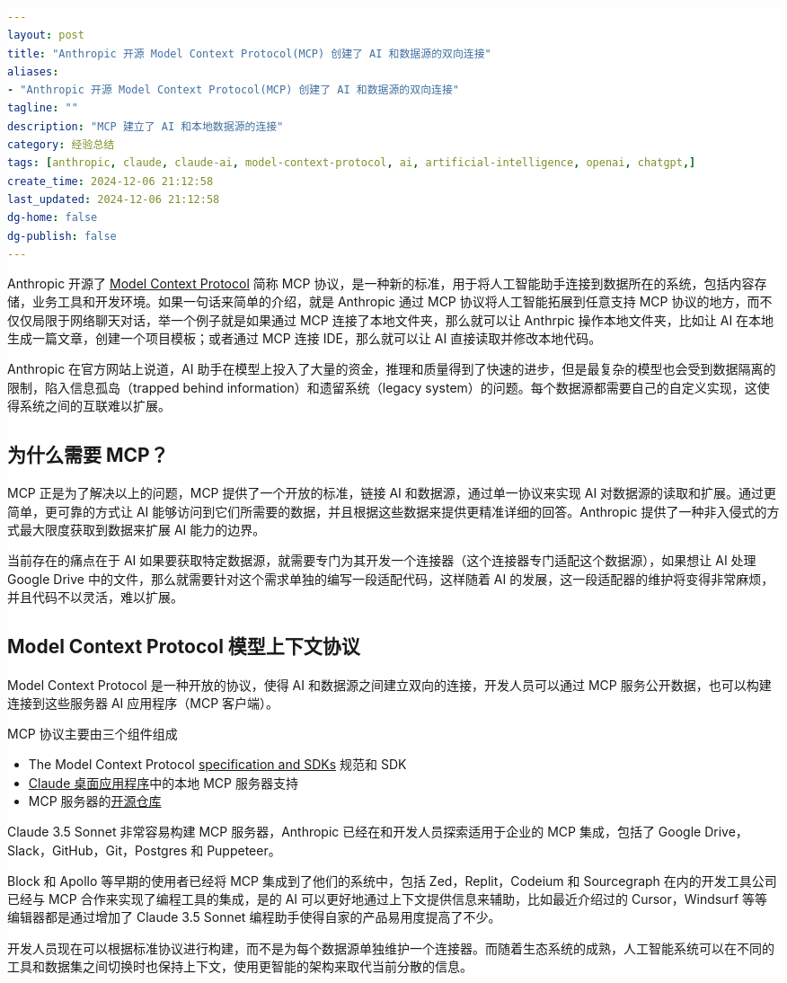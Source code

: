 ```yaml
---
layout: post
title: "Anthropic 开源 Model Context Protocol(MCP) 创建了 AI 和数据源的双向连接"
aliases:
- "Anthropic 开源 Model Context Protocol(MCP) 创建了 AI 和数据源的双向连接"
tagline: ""
description: "MCP 建立了 AI 和本地数据源的连接"
category: 经验总结
tags: [anthropic, claude, claude-ai, model-context-protocol, ai, artificial-intelligence, openai, chatgpt,]
create_time: 2024-12-06 21:12:58
last_updated: 2024-12-06 21:12:58
dg-home: false
dg-publish: false
---
```


Anthropic 开源了 [Model Context Protocol](https://www.anthropic.com/news/model-context-protocol) 简称 MCP 协议，是一种新的标准，用于将人工智能助手连接到数据所在的系统，包括内容存储，业务工具和开发环境。如果一句话来简单的介绍，就是 Anthropic 通过 MCP 协议将人工智能拓展到任意支持 MCP 协议的地方，而不仅仅局限于网络聊天对话，举一个例子就是如果通过 MCP 连接了本地文件夹，那么就可以让 Anthrpic 操作本地文件夹，比如让 AI 在本地生成一篇文章，创建一个项目模板；或者通过 MCP 连接 IDE，那么就可以让 AI 直接读取并修改本地代码。

Anthropic 在官方网站上说道，AI 助手在模型上投入了大量的资金，推理和质量得到了快速的进步，但是最复杂的模型也会受到数据隔离的限制，陷入信息孤岛（trapped behind information）和遗留系统（legacy system）的问题。每个数据源都需要自己的自定义实现，这使得系统之间的互联难以扩展。

## 为什么需要 MCP？

MCP 正是为了解决以上的问题，MCP 提供了一个开放的标准，链接 AI 和数据源，通过单一协议来实现 AI 对数据源的读取和扩展。通过更简单，更可靠的方式让 AI 能够访问到它们所需要的数据，并且根据这些数据来提供更精准详细的回答。Anthropic 提供了一种非入侵式的方式最大限度获取到数据来扩展 AI 能力的边界。

当前存在的痛点在于 AI 如果要获取特定数据源，就需要专门为其开发一个连接器（这个连接器专门适配这个数据源），如果想让 AI 处理 Google Drive 中的文件，那么就需要针对这个需求单独的编写一段适配代码，这样随着 AI 的发展，这一段适配器的维护将变得非常麻烦，并且代码不以灵活，难以扩展。

## Model Context Protocol 模型上下文协议

Model Context Protocol 是一种开放的协议，使得 AI 和数据源之间建立双向的连接，开发人员可以通过 MCP 服务公开数据，也可以构建连接到这些服务器 AI 应用程序（MCP 客户端）。

MCP 协议主要由三个组件组成

- The Model Context Protocol [specification and SDKs](https://github.com/modelcontextprotocol) 规范和 SDK
- [Claude 桌面应用程序](https://claude.ai/download)中的本地 MCP 服务器支持
- MCP 服务器的[开源仓库](https://github.com/modelcontextprotocol/servers)

Claude 3.5 Sonnet 非常容易构建 MCP 服务器，Anthropic 已经在和开发人员探索适用于企业的 MCP 集成，包括了 Google Drive，Slack，GitHub，Git，Postgres 和 Puppeteer。

Block 和 Apollo 等早期的使用者已经将 MCP 集成到了他们的系统中，包括 Zed，Replit，Codeium 和 Sourcegraph 在内的开发工具公司已经与 MCP 合作来实现了编程工具的集成，是的 AI 可以更好地通过上下文提供信息来辅助，比如最近介绍过的 Cursor，Windsurf 等等编辑器都是通过增加了 Claude 3.5 Sonnet 编程助手使得自家的产品易用度提高了不少。

开发人员现在可以根据标准协议进行构建，而不是为每个数据源单独维护一个连接器。而随着生态系统的成熟，人工智能系统可以在不同的工具和数据集之间切换时也保持上下文，使用更智能的架构来取代当前分散的信息。
